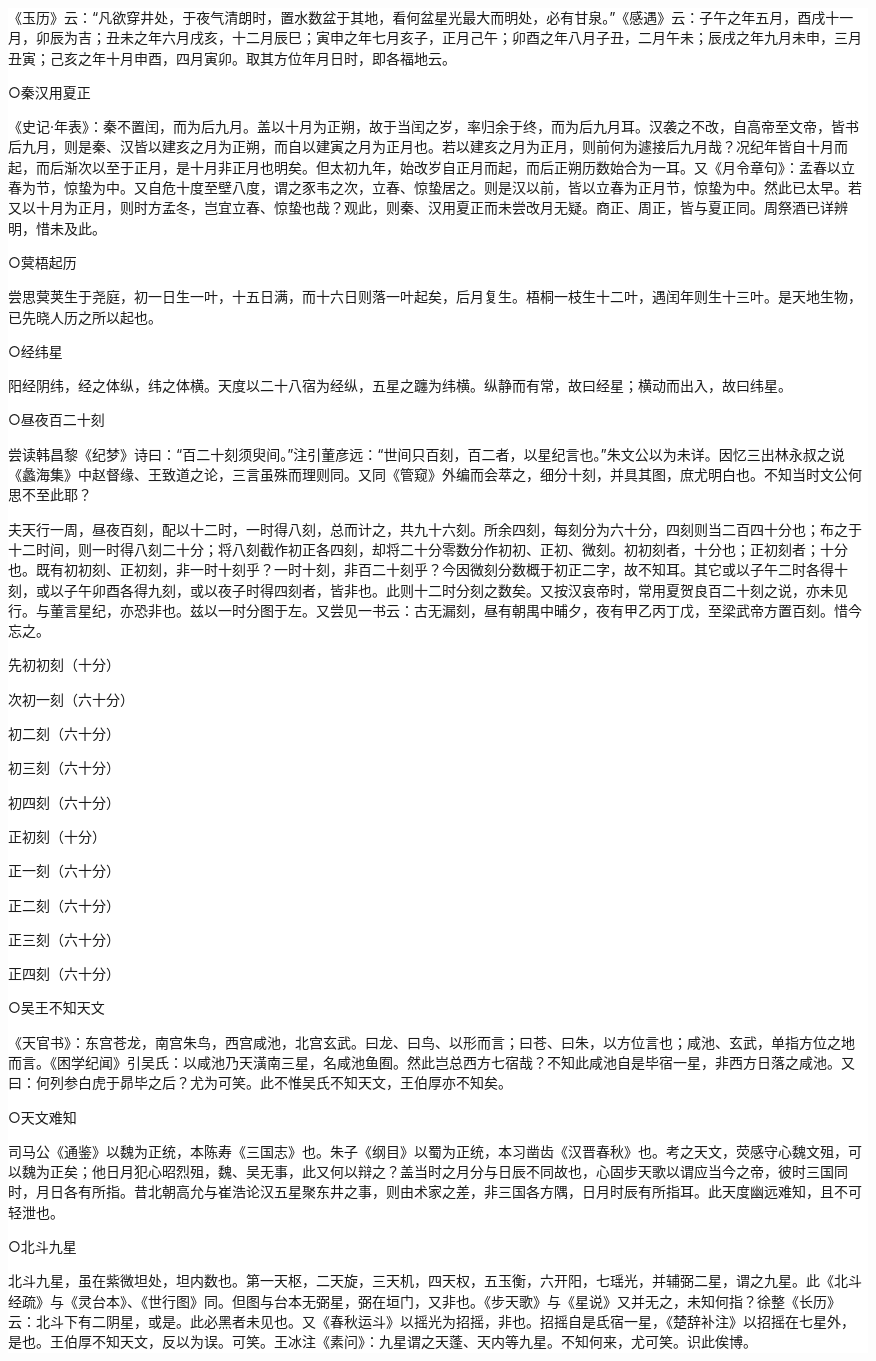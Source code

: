 《玉历》云：“凡欲穿井处，于夜气清朗时，置水数盆于其地，看何盆星光最大而明处，必有甘泉。”《感遇》云：子午之年五月，酉戌十一月，卯辰为吉；丑未之年六月戌亥，十二月辰巳；寅申之年七月亥子，正月己午；卯酉之年八月子丑，二月午未；辰戌之年九月未申，三月丑寅；己亥之年十月申酉，四月寅卯。取其方位年月日时，即各福地云。  

○秦汉用夏正  

《史记·年表》：秦不置闰，而为后九月。盖以十月为正朔，故于当闰之岁，率归余于终，而为后九月耳。汉袭之不改，自高帝至文帝，皆书后九月，则是秦、汉皆以建亥之月为正朔，而自以建寅之月为正月也。若以建亥之月为正月，则前何为遽接后九月哉？况纪年皆自十月而起，而后渐次以至于正月，是十月非正月也明矣。但太初九年，始改岁自正月而起，而后正朔历数始合为一耳。又《月令章句》：孟春以立春为节，惊蛰为中。又自危十度至壁八度，谓之豕韦之次，立春、惊蛰居之。则是汉以前，皆以立春为正月节，惊蛰为中。然此已太早。若又以十月为正月，则时方孟冬，岂宜立春、惊蛰也哉？观此，则秦、汉用夏正而未尝改月无疑。商正、周正，皆与夏正同。周祭酒已详辨明，惜未及此。  

○蓂梧起历  

尝思蓂荚生于尧庭，初一日生一叶，十五日满，而十六日则落一叶起矣，后月复生。梧桐一枝生十二叶，遇闰年则生十三叶。是天地生物，已先晓人历之所以起也。  

○经纬星  

阳经阴纬，经之体纵，纬之体横。天度以二十八宿为经纵，五星之躔为纬横。纵静而有常，故曰经星；横动而出入，故曰纬星。  

○昼夜百二十刻  

尝读韩昌黎《纪梦》诗曰：“百二十刻须臾间。”注引董彦远：“世间只百刻，百二者，以星纪言也。”朱文公以为未详。因忆三出林永叔之说《蠡海集》中赵督缘、王致道之论，三言虽殊而理则同。又同《管窥》外编而会萃之，细分十刻，并具其图，庶尤明白也。不知当时文公何思不至此耶？  

夫天行一周，昼夜百刻，配以十二时，一时得八刻，总而计之，共九十六刻。所余四刻，每刻分为六十分，四刻则当二百四十分也；布之于十二时间，则一时得八刻二十分；将八刻截作初正各四刻，却将二十分零数分作初初、正初、微刻。初初刻者，十分也；正初刻者；十分也。既有初初刻、正初刻，非一时十刻乎？一时十刻，非百二十刻乎？今因微刻分数概于初正二字，故不知耳。其它或以子午二时各得十刻，或以子午卯酉各得九刻，或以夜子时得四刻者，皆非也。此则十二时分刻之数矣。又按汉哀帝时，常用夏贺良百二十刻之说，亦未见行。与董言星纪，亦恐非也。兹以一时分图于左。又尝见一书云：古无漏刻，昼有朝禺中晡夕，夜有甲乙丙丁戊，至梁武帝方置百刻。惜今忘之。  

先初初刻（十分）  

次初一刻（六十分）  

初二刻（六十分）  

初三刻（六十分）  

初四刻（六十分）  

正初刻（十分）  

正一刻（六十分）  

正二刻（六十分）  

正三刻（六十分）  

正四刻（六十分）  

○吴王不知天文  

《天官书》：东宫苍龙，南宫朱鸟，西宫咸池，北宫玄武。曰龙、曰鸟、以形而言；曰苍、曰朱，以方位言也；咸池、玄武，单指方位之地而言。《困学纪闻》引吴氏：以咸池乃天潢南三星，名咸池鱼囿。然此岂总西方七宿哉？不知此咸池自是毕宿一星，非西方日落之咸池。又曰：何列参白虎于昴毕之后？尤为可笑。此不惟吴氏不知天文，王伯厚亦不知矣。  

○天文难知  

司马公《通鉴》以魏为正统，本陈寿《三国志》也。朱子《纲目》以蜀为正统，本习凿齿《汉晋春秋》也。考之天文，荧感守心魏文殂，可以魏为正矣；他日月犯心昭烈殂，魏、吴无事，此又何以辩之？盖当时之月分与日辰不同故也，心固步天歌以谓应当今之帝，彼时三国同时，月日各有所指。昔北朝高允与崔浩论汉五星聚东井之事，则由术家之差，非三国各方隅，日月时辰有所指耳。此天度幽远难知，且不可轻泄也。  

○北斗九星  

北斗九星，虽在紫微坦处，坦内数也。第一天枢，二天旋，三天机，四天权，五玉衡，六开阳，七瑶光，并辅弼二星，谓之九星。此《北斗经疏》与《灵台本》、《世行图》同。但图与台本无弼星，弼在垣门，又非也。《步天歌》与《星说》又并无之，未知何指？徐整《长历》云：北斗下有二阴星，或是。此必黑者未见也。又《春秋运斗》以摇光为招摇，非也。招摇自是氐宿一星，《楚辞补注》以招摇在七星外，是也。王伯厚不知天文，反以为误。可笑。王冰注《素问》：九星谓之天蓬、天内等九星。不知何来，尤可笑。识此俟博。  
